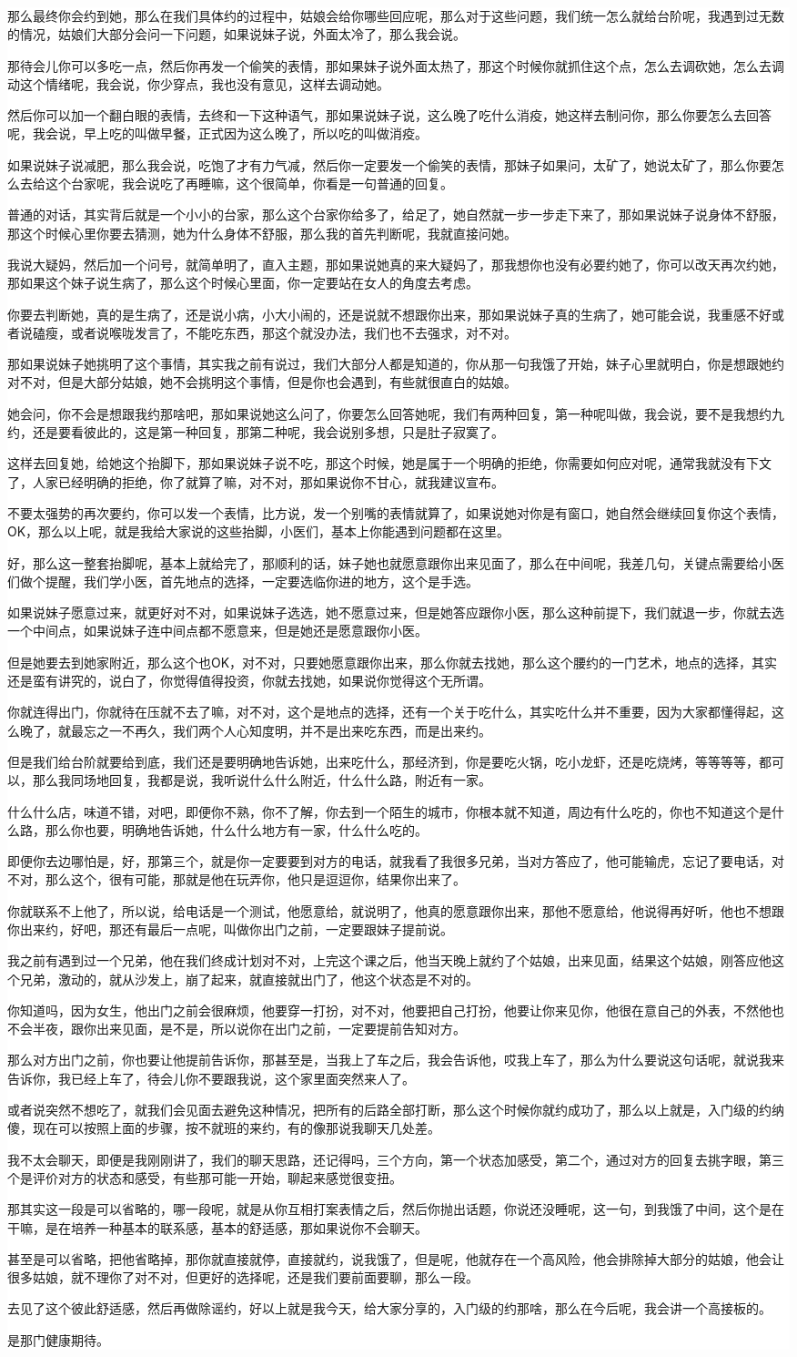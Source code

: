 那么最终你会约到她，那么在我们具体约的过程中，姑娘会给你哪些回应呢，那么对于这些问题，我们统一怎么就给台阶呢，我遇到过无数的情况，姑娘们大部分会问一下问题，如果说妹子说，外面太冷了，那么我会说。

那待会儿你可以多吃一点，然后你再发一个偷笑的表情，那如果妹子说外面太热了，那这个时候你就抓住这个点，怎么去调砍她，怎么去调动这个情绪呢，我会说，你少穿点，我也没有意见，这样去调动她。

然后你可以加一个翻白眼的表情，去终和一下这种语气，那如果说妹子说，这么晚了吃什么消疫，她这样去制问你，那么你要怎么去回答呢，我会说，早上吃的叫做早餐，正式因为这么晚了，所以吃的叫做消疫。

如果说妹子说减肥，那么我会说，吃饱了才有力气减，然后你一定要发一个偷笑的表情，那妹子如果问，太矿了，她说太矿了，那么你要怎么去给这个台家呢，我会说吃了再睡嘛，这个很简单，你看是一句普通的回复。

普通的对话，其实背后就是一个小小的台家，那么这个台家你给多了，给足了，她自然就一步一步走下来了，那如果说妹子说身体不舒服，那这个时候心里你要去猜测，她为什么身体不舒服，那么我的首先判断呢，我就直接问她。

我说大疑妈，然后加一个问号，就简单明了，直入主题，那如果说她真的来大疑妈了，那我想你也没有必要约她了，你可以改天再次约她，那如果这个妹子说生病了，那么这个时候心里面，你一定要站在女人的角度去考虑。

你要去判断她，真的是生病了，还是说小病，小大小闹的，还是说就不想跟你出来，那如果说妹子真的生病了，她可能会说，我重感不好或者说磕瘦，或者说喉咙发言了，不能吃东西，那这个就没办法，我们也不去强求，对不对。

那如果说妹子她挑明了这个事情，其实我之前有说过，我们大部分人都是知道的，你从那一句我饿了开始，妹子心里就明白，你是想跟她约对不对，但是大部分姑娘，她不会挑明这个事情，但是你也会遇到，有些就很直白的姑娘。

她会问，你不会是想跟我约那啥吧，那如果说她这么问了，你要怎么回答她呢，我们有两种回复，第一种呢叫做，我会说，要不是我想约九约，还是要看彼此的，这是第一种回复，那第二种呢，我会说别多想，只是肚子寂寞了。

这样去回复她，给她这个抬脚下，那如果说妹子说不吃，那这个时候，她是属于一个明确的拒绝，你需要如何应对呢，通常我就没有下文了，人家已经明确的拒绝，你了就算了嘛，对不对，那如果说你不甘心，就我建议宣布。

不要太强势的再次要约，你可以发一个表情，比方说，发一个别嘴的表情就算了，如果说她对你是有窗口，她自然会继续回复你这个表情，OK，那么以上呢，就是我给大家说的这些抬脚，小医们，基本上你能遇到问题都在这里。

好，那么这一整套抬脚呢，基本上就给完了，那顺利的话，妹子她也就愿意跟你出来见面了，那么在中间呢，我差几句，关键点需要给小医们做个提醒，我们学小医，首先地点的选择，一定要选临你进的地方，这个是手选。

如果说妹子愿意过来，就更好对不对，如果说妹子选选，她不愿意过来，但是她答应跟你小医，那么这种前提下，我们就退一步，你就去选一个中间点，如果说妹子连中间点都不愿意来，但是她还是愿意跟你小医。

但是她要去到她家附近，那么这个也OK，对不对，只要她愿意跟你出来，那么你就去找她，那么这个腰约的一门艺术，地点的选择，其实还是蛮有讲究的，说白了，你觉得值得投资，你就去找她，如果说你觉得这个无所谓。

你就连得出门，你就待在压就不去了嘛，对不对，这个是地点的选择，还有一个关于吃什么，其实吃什么并不重要，因为大家都懂得起，这么晚了，就最忘之一不再久，我们两个人心知度明，并不是出来吃东西，而是出来约。

但是我们给台阶就要给到底，我们还是要明确地告诉她，出来吃什么，那经济到，你是要吃火锅，吃小龙虾，还是吃烧烤，等等等等，都可以，那么我同场地回复，我都是说，我听说什么什么附近，什么什么路，附近有一家。

什么什么店，味道不错，对吧，即便你不熟，你不了解，你去到一个陌生的城市，你根本就不知道，周边有什么吃的，你也不知道这个是什么路，那么你也要，明确地告诉她，什么什么地方有一家，什么什么吃的。

即便你去边哪怕是，好，那第三个，就是你一定要要到对方的电话，就我看了我很多兄弟，当对方答应了，他可能输虎，忘记了要电话，对不对，那么这个，很有可能，那就是他在玩弄你，他只是逗逗你，结果你出来了。

你就联系不上他了，所以说，给电话是一个测试，他愿意给，就说明了，他真的愿意跟你出来，那他不愿意给，他说得再好听，他也不想跟你出来约，好吧，那还有最后一点呢，叫做你出门之前，一定要跟妹子提前说。

我之前有遇到过一个兄弟，他在我们终成计划对不对，上完这个课之后，他当天晚上就约了个姑娘，出来见面，结果这个姑娘，刚答应他这个兄弟，激动的，就从沙发上，崩了起来，就直接就出门了，他这个状态是不对的。

你知道吗，因为女生，他出门之前会很麻烦，他要穿一打扮，对不对，他要把自己打扮，他要让你来见你，他很在意自己的外表，不然他也不会半夜，跟你出来见面，是不是，所以说你在出门之前，一定要提前告知对方。

那么对方出门之前，你也要让他提前告诉你，那甚至是，当我上了车之后，我会告诉他，哎我上车了，那么为什么要说这句话呢，就说我来告诉你，我已经上车了，待会儿你不要跟我说，这个家里面突然来人了。

或者说突然不想吃了，就我们会见面去避免这种情况，把所有的后路全部打断，那么这个时候你就约成功了，那么以上就是，入门级的约纳傻，现在可以按照上面的步骤，按不就班的来约，有的像那说我聊天几处差。

我不太会聊天，即便是我刚刚讲了，我们的聊天思路，还记得吗，三个方向，第一个状态加感受，第二个，通过对方的回复去挑字眼，第三个是评价对方的状态和感受，有些那可能一开始，聊起来感觉很变扭。

那其实这一段是可以省略的，哪一段呢，就是从你互相打案表情之后，然后你抛出话题，你说还没睡呢，这一句，到我饿了中间，这个是在干嘛，是在培养一种基本的联系感，基本的舒适感，那如果说你不会聊天。

甚至是可以省略，把他省略掉，那你就直接就停，直接就约，说我饿了，但是呢，他就存在一个高风险，他会排除掉大部分的姑娘，他会让很多姑娘，就不理你了对不对，但更好的选择呢，还是我们要前面要聊，那么一段。

去见了这个彼此舒适感，然后再做除谣约，好以上就是我今天，给大家分享的，入门级的约那啥，那么在今后呢，我会讲一个高接板的。

是那门健康期待。